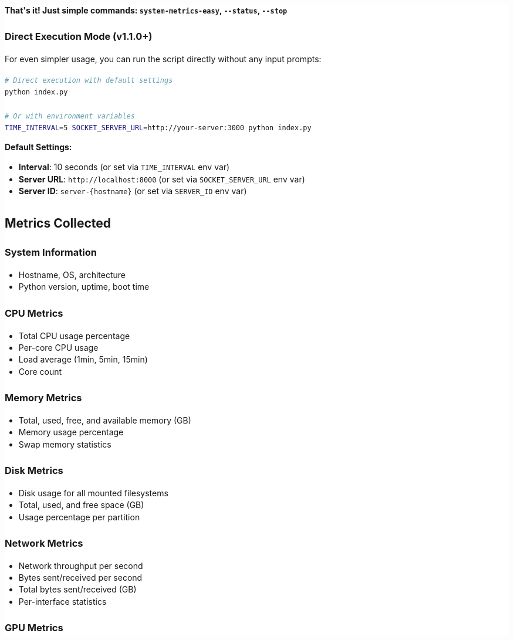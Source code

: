 **That's it! Just simple commands: `system-metrics-easy`, `--status`, `--stop`**

### Direct Execution Mode (v1.1.0+)

For even simpler usage, you can run the script directly without any input prompts:

```bash
# Direct execution with default settings
python index.py

# Or with environment variables
TIME_INTERVAL=5 SOCKET_SERVER_URL=http://your-server:3000 python index.py
```

**Default Settings:**

- **Interval**: 10 seconds (or set via `TIME_INTERVAL` env var)
- **Server URL**: `http://localhost:8000` (or set via `SOCKET_SERVER_URL` env var)
- **Server ID**: `server-{hostname}` (or set via `SERVER_ID` env var)

## Metrics Collected

### System Information

- Hostname, OS, architecture
- Python version, uptime, boot time

### CPU Metrics

- Total CPU usage percentage
- Per-core CPU usage
- Load average (1min, 5min, 15min)
- Core count

### Memory Metrics

- Total, used, free, and available memory (GB)
- Memory usage percentage
- Swap memory statistics

### Disk Metrics

- Disk usage for all mounted filesystems
- Total, used, and free space (GB)
- Usage percentage per partition

### Network Metrics

- Network throughput per second
- Bytes sent/received per second
- Total bytes sent/received (GB)
- Per-interface statistics

### GPU Metrics
